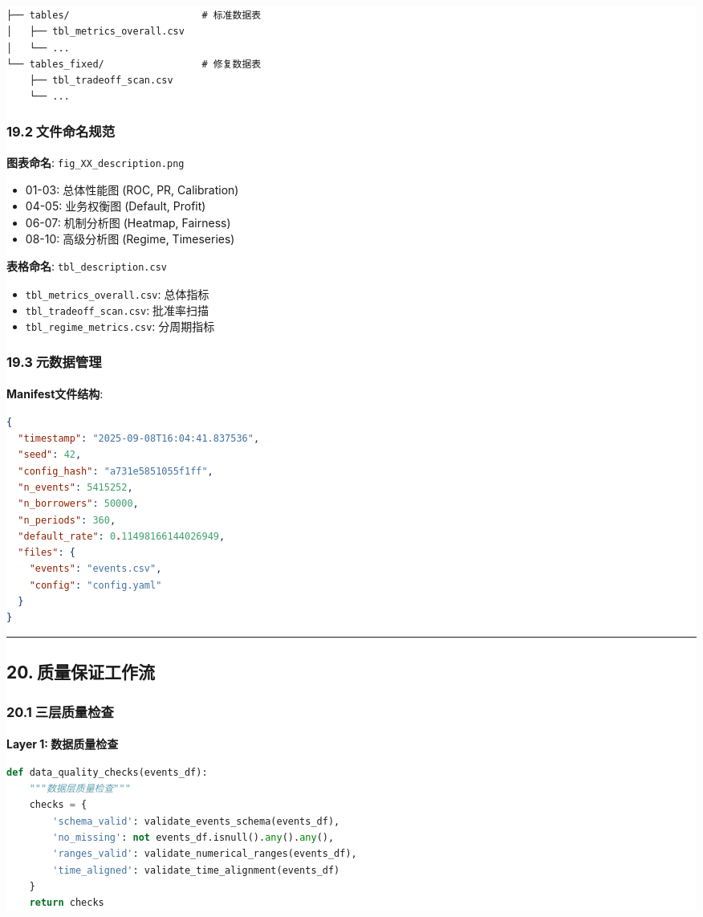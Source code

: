 ```
├── tables/                       # 标准数据表
│   ├── tbl_metrics_overall.csv
│   └── ...
└── tables_fixed/                 # 修复数据表
    ├── tbl_tradeoff_scan.csv
    └── ...
```

### 19.2 文件命名规范

**图表命名**: `fig_XX_description.png`
- 01-03: 总体性能图 (ROC, PR, Calibration)
- 04-05: 业务权衡图 (Default, Profit)
- 06-07: 机制分析图 (Heatmap, Fairness)
- 08-10: 高级分析图 (Regime, Timeseries)

**表格命名**: `tbl_description.csv`
- `tbl_metrics_overall.csv`: 总体指标
- `tbl_tradeoff_scan.csv`: 批准率扫描
- `tbl_regime_metrics.csv`: 分周期指标

### 19.3 元数据管理

**Manifest文件结构**:
```json
{
  "timestamp": "2025-09-08T16:04:41.837536",
  "seed": 42,
  "config_hash": "a731e5851055f1ff",
  "n_events": 5415252,
  "n_borrowers": 50000,
  "n_periods": 360,
  "default_rate": 0.11498166144026949,
  "files": {
    "events": "events.csv",
    "config": "config.yaml"
  }
}
```

---

## 20. 质量保证工作流

### 20.1 三层质量检查

**Layer 1: 数据质量检查**
```python
def data_quality_checks(events_df):
    """数据层质量检查"""
    checks = {
        'schema_valid': validate_events_schema(events_df),
        'no_missing': not events_df.isnull().any().any(),
        'ranges_valid': validate_numerical_ranges(events_df),
        'time_aligned': validate_time_alignment(events_df)
    }
    return checks
```
